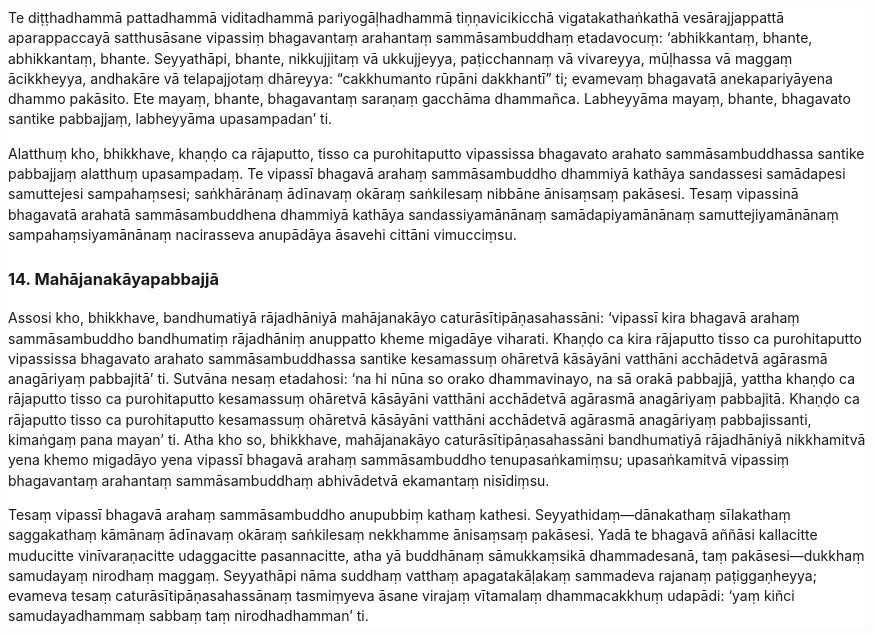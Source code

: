 Te diṭṭhadhammā pattadhammā viditadhammā pariyogāḷhadhammā tiṇṇavicikicchā vigatakathaṅkathā vesārajjappattā aparappaccayā satthusāsane vipassiṃ bhagavantaṃ arahantaṃ sammāsambuddhaṃ etadavocuṃ: ‘abhikkantaṃ, bhante, abhikkantaṃ, bhante. Seyyathāpi, bhante, nikkujjitaṃ vā ukkujjeyya, paṭicchannaṃ vā vivareyya, mūḷhassa vā maggaṃ ācikkheyya, andhakāre vā telapajjotaṃ dhāreyya: “cakkhumanto rūpāni dakkhantī” ti; evamevaṃ bhagavatā anekapariyāyena dhammo pakāsito. Ete mayaṃ, bhante, bhagavantaṃ saraṇaṃ gacchāma dhammañca. Labheyyāma mayaṃ, bhante, bhagavato santike pabbajjaṃ, labheyyāma upasampadan’ ti.

Alatthuṃ kho, bhikkhave, khaṇḍo ca rājaputto, tisso ca purohitaputto vipassissa bhagavato arahato sammāsambuddhassa santike pabbajjaṃ alatthuṃ upasampadaṃ. Te vipassī bhagavā arahaṃ sammāsambuddho dhammiyā kathāya sandassesi samādapesi samuttejesi sampahaṃsesi; saṅkhārānaṃ ādīnavaṃ okāraṃ saṅkilesaṃ nibbāne ānisaṃsaṃ pakāsesi. Tesaṃ vipassinā bhagavatā arahatā sammāsambuddhena dhammiyā kathāya sandassiyamānānaṃ samādapiyamānānaṃ samuttejiyamānānaṃ sampahaṃsiyamānānaṃ nacirasseva anupādāya āsavehi cittāni vimucciṃsu.

### 14. Mahājanakāyapabbajjā

Assosi kho, bhikkhave, bandhumatiyā rājadhāniyā mahājanakāyo caturāsītipāṇasahassāni: ‘vipassī kira bhagavā arahaṃ sammāsambuddho bandhumatiṃ rājadhāniṃ anuppatto kheme migadāye viharati. Khaṇḍo ca kira rājaputto tisso ca purohitaputto vipassissa bhagavato arahato sammāsambuddhassa santike kesamassuṃ ohāretvā kāsāyāni vatthāni acchādetvā agārasmā anagāriyaṃ pabbajitā’ ti. Sutvāna nesaṃ etadahosi: ‘na hi nūna so orako dhammavinayo, na sā orakā pabbajjā, yattha khaṇḍo ca rājaputto tisso ca purohitaputto kesamassuṃ ohāretvā kāsāyāni vatthāni acchādetvā agārasmā anagāriyaṃ pabbajitā. Khaṇḍo ca rājaputto tisso ca purohitaputto kesamassuṃ ohāretvā kāsāyāni vatthāni acchādetvā agārasmā anagāriyaṃ pabbajissanti, kimaṅgaṃ pana mayan’ ti. Atha kho so, bhikkhave, mahājanakāyo caturāsītipāṇasahassāni bandhumatiyā rājadhāniyā nikkhamitvā yena khemo migadāyo yena vipassī bhagavā arahaṃ sammāsambuddho tenupasaṅkamiṃsu; upasaṅkamitvā vipassiṃ bhagavantaṃ arahantaṃ sammāsambuddhaṃ abhivādetvā ekamantaṃ nisīdiṃsu.

Tesaṃ vipassī bhagavā arahaṃ sammāsambuddho anupubbiṃ kathaṃ kathesi. Seyyathidaṃ—dānakathaṃ sīlakathaṃ saggakathaṃ kāmānaṃ ādīnavaṃ okāraṃ saṅkilesaṃ nekkhamme ānisaṃsaṃ pakāsesi. Yadā te bhagavā aññāsi kallacitte muducitte vinīvaraṇacitte udaggacitte pasannacitte, atha yā buddhānaṃ sāmukkaṃsikā dhammadesanā, taṃ pakāsesi—dukkhaṃ samudayaṃ nirodhaṃ maggaṃ. Seyyathāpi nāma suddhaṃ vatthaṃ apagatakāḷakaṃ sammadeva rajanaṃ paṭiggaṇheyya; evameva tesaṃ caturāsītipāṇasahassānaṃ tasmiṃyeva āsane virajaṃ vītamalaṃ dhammacakkhuṃ udapādi: ‘yaṃ kiñci samudayadhammaṃ sabbaṃ taṃ nirodhadhamman’ ti.

